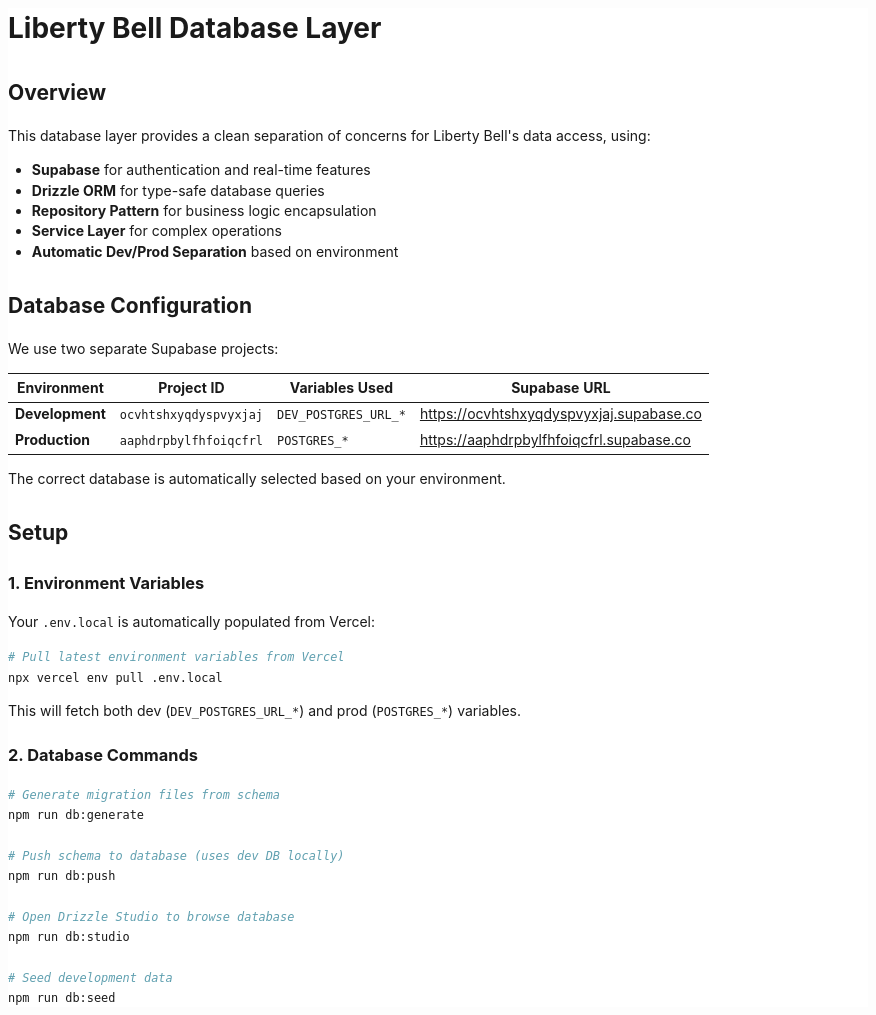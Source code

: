 # Liberty Bell Database Layer

## Overview

This database layer provides a clean separation of concerns for Liberty Bell's data access, using:
- **Supabase** for authentication and real-time features  
- **Drizzle ORM** for type-safe database queries
- **Repository Pattern** for business logic encapsulation
- **Service Layer** for complex operations
- **Automatic Dev/Prod Separation** based on environment

## Database Configuration

We use two separate Supabase projects:

| Environment | Project ID | Variables Used | Supabase URL |
|-------------|------------|----------------|--------------|
| **Development** | `ocvhtshxyqdyspvyxjaj` | `DEV_POSTGRES_URL_*` | https://ocvhtshxyqdyspvyxjaj.supabase.co |
| **Production** | `aaphdrpbylfhfoiqcfrl` | `POSTGRES_*` | https://aaphdrpbylfhfoiqcfrl.supabase.co |

The correct database is automatically selected based on your environment.

## Setup

### 1. Environment Variables

Your `.env.local` is automatically populated from Vercel:

```bash
# Pull latest environment variables from Vercel
npx vercel env pull .env.local
```

This will fetch both dev (`DEV_POSTGRES_URL_*`) and prod (`POSTGRES_*`) variables.

### 2. Database Commands

```bash
# Generate migration files from schema
npm run db:generate

# Push schema to database (uses dev DB locally)
npm run db:push

# Open Drizzle Studio to browse database
npm run db:studio

# Seed development data
npm run db:seed
```
